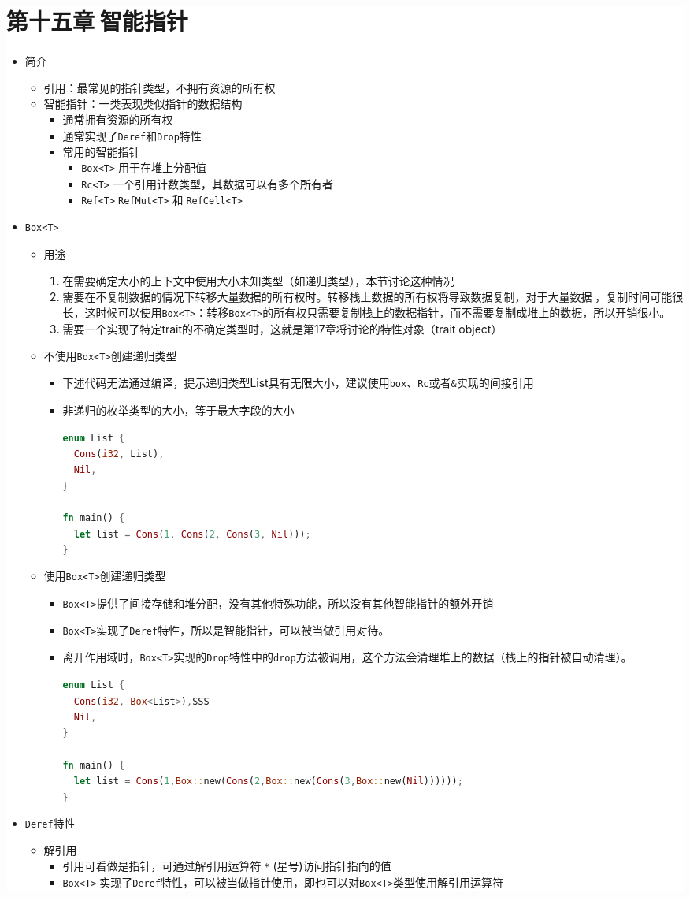 # 第十五章 智能指针

- 简介
  - 引用：最常见的指针类型，不拥有资源的所有权
  - 智能指针：一类表现类似指针的数据结构
    - 通常拥有资源的所有权
    - 通常实现了`Deref`和`Drop`特性
    - 常用的智能指针
      - `Box<T>` 用于在堆上分配值
      - `Rc<T>` 一个引用计数类型，其数据可以有多个所有者
      - `Ref<T>` `RefMut<T>` 和 `RefCell<T>`
- `Box<T>`
  - 用途
    1. 在需要确定大小的上下文中使用大小未知类型（如递归类型），本节讨论这种情况
    2. 需要在不复制数据的情况下转移大量数据的所有权时。转移栈上数据的所有权将导致数据复制，对于大量数据 ，复制时间可能很长，这时候可以使用`Box<T>`：转移`Box<T>`的所有权只需要复制栈上的数据指针，而不需要复制成堆上的数据，所以开销很小。
    3. 需要一个实现了特定trait的不确定类型时，这就是第17章将讨论的特性对象（trait object）
  - 不使用`Box<T>`创建递归类型
    - 下述代码无法通过编译，提示递归类型List具有无限大小，建议使用`box`、`Rc`或者`&`实现的间接引用
    - 非递归的枚举类型的大小，等于最大字段的大小

      ```rust
      enum List {
        Cons(i32, List),
        Nil,
      }

      fn main() {
        let list = Cons(1, Cons(2, Cons(3, Nil)));
      }
      ```

  - 使用`Box<T>`创建递归类型
    - `Box<T>`提供了间接存储和堆分配，没有其他特殊功能，所以没有其他智能指针的额外开销
    - `Box<T>`实现了`Deref`特性，所以是智能指针，可以被当做引用对待。
    - 离开作用域时，`Box<T>`实现的`Drop`特性中的`drop`方法被调用，这个方法会清理堆上的数据（栈上的指针被自动清理）。

      ```rust
      enum List {
        Cons(i32, Box<List>),SSS
        Nil,
      }

      fn main() {
        let list = Cons(1,Box::new(Cons(2,Box::new(Cons(3,Box::new(Nil))))));
      }
      ```

- `Deref`特性
  - 解引用
    - 引用可看做是指针，可通过解引用运算符 `*` (星号)访问指针指向的值
    - `Box<T>` 实现了`Deref`特性，可以被当做指针使用，即也可以对`Box<T>`类型使用解引用运算符
